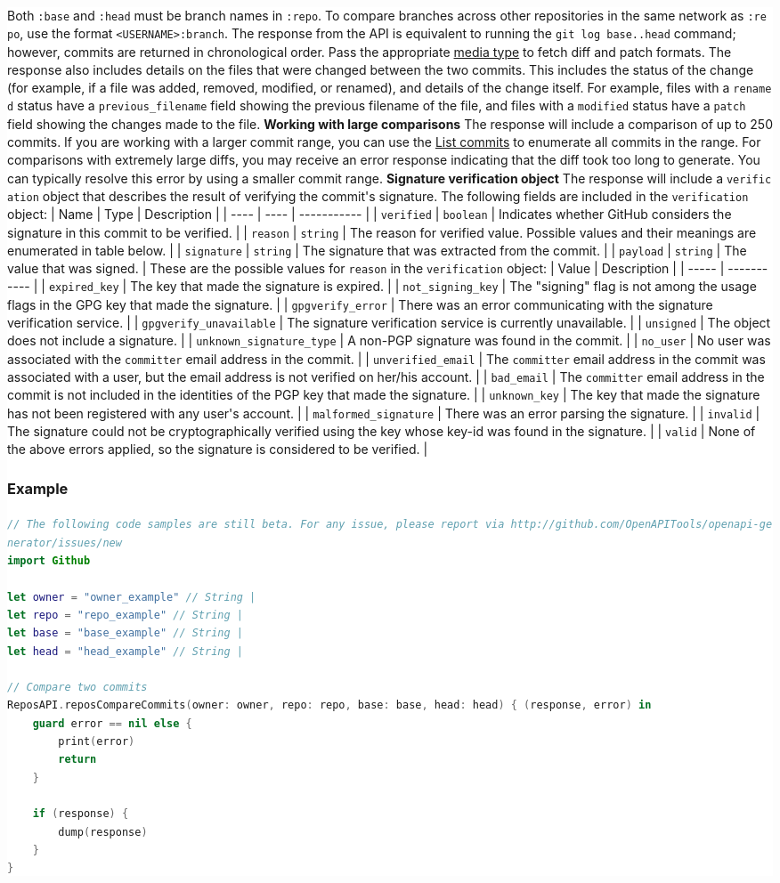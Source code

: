 Both `:base` and `:head` must be branch names in `:repo`. To compare branches across other repositories in the same network as `:repo`, use the format `<USERNAME>:branch`.  The response from the API is equivalent to running the `git log base..head` command; however, commits are returned in chronological order. Pass the appropriate [media type](https://docs.github.com/enterprise-server@3.0/rest/overview/media-types/#commits-commit-comparison-and-pull-requests) to fetch diff and patch formats.  The response also includes details on the files that were changed between the two commits. This includes the status of the change (for example, if a file was added, removed, modified, or renamed), and details of the change itself. For example, files with a `renamed` status have a `previous_filename` field showing the previous filename of the file, and files with a `modified` status have a `patch` field showing the changes made to the file.  **Working with large comparisons**  The response will include a comparison of up to 250 commits. If you are working with a larger commit range, you can use the [List commits](https://docs.github.com/enterprise-server@3.0/rest/reference/repos#list-commits) to enumerate all commits in the range.  For comparisons with extremely large diffs, you may receive an error response indicating that the diff took too long to generate. You can typically resolve this error by using a smaller commit range.  **Signature verification object**  The response will include a `verification` object that describes the result of verifying the commit's signature. The following fields are included in the `verification` object:  | Name | Type | Description | | ---- | ---- | ----------- | | `verified` | `boolean` | Indicates whether GitHub considers the signature in this commit to be verified. | | `reason` | `string` | The reason for verified value. Possible values and their meanings are enumerated in table below. | | `signature` | `string` | The signature that was extracted from the commit. | | `payload` | `string` | The value that was signed. |  These are the possible values for `reason` in the `verification` object:  | Value | Description | | ----- | ----------- | | `expired_key` | The key that made the signature is expired. | | `not_signing_key` | The \"signing\" flag is not among the usage flags in the GPG key that made the signature. | | `gpgverify_error` | There was an error communicating with the signature verification service. | | `gpgverify_unavailable` | The signature verification service is currently unavailable. | | `unsigned` | The object does not include a signature. | | `unknown_signature_type` | A non-PGP signature was found in the commit. | | `no_user` | No user was associated with the `committer` email address in the commit. | | `unverified_email` | The `committer` email address in the commit was associated with a user, but the email address is not verified on her/his account. | | `bad_email` | The `committer` email address in the commit is not included in the identities of the PGP key that made the signature. | | `unknown_key` | The key that made the signature has not been registered with any user's account. | | `malformed_signature` | There was an error parsing the signature. | | `invalid` | The signature could not be cryptographically verified using the key whose key-id was found in the signature. | | `valid` | None of the above errors applied, so the signature is considered to be verified. |

### Example 
```swift
// The following code samples are still beta. For any issue, please report via http://github.com/OpenAPITools/openapi-generator/issues/new
import Github

let owner = "owner_example" // String | 
let repo = "repo_example" // String | 
let base = "base_example" // String | 
let head = "head_example" // String | 

// Compare two commits
ReposAPI.reposCompareCommits(owner: owner, repo: repo, base: base, head: head) { (response, error) in
    guard error == nil else {
        print(error)
        return
    }

    if (response) {
        dump(response)
    }
}
```
